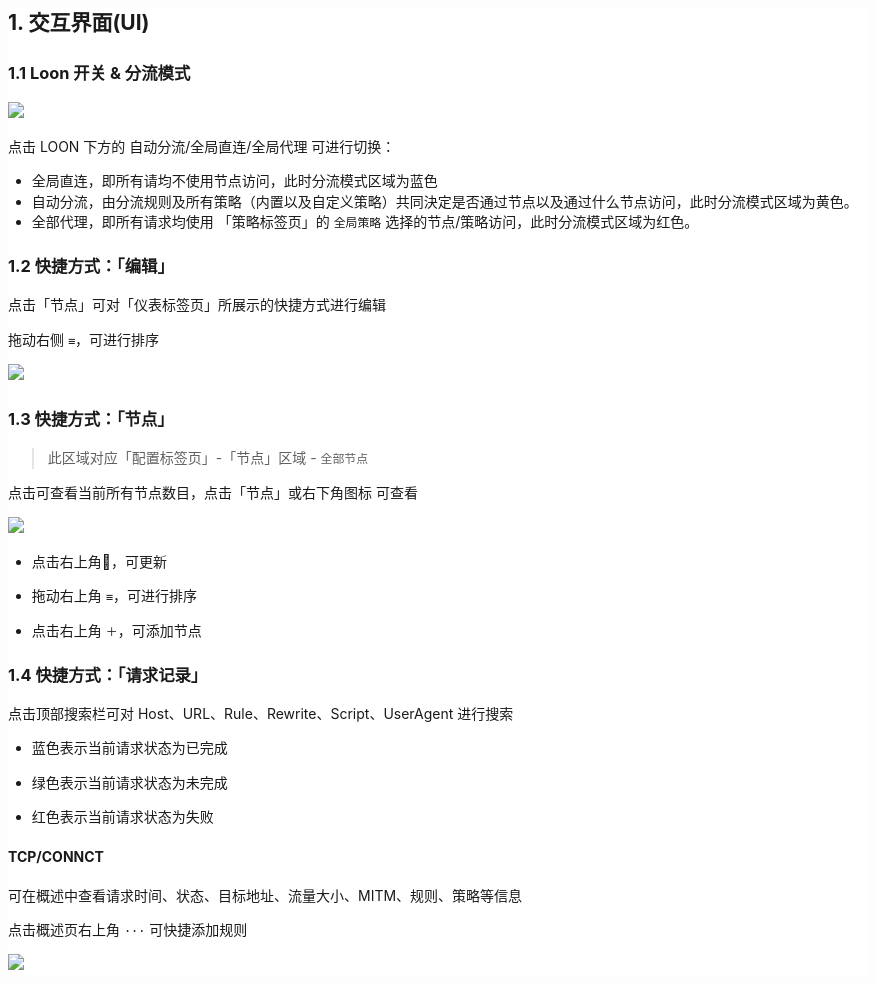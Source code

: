 ## 1. 交互界面(UI)

### 1.1 Loon 开关 & 分流模式

<img src="https://raw.githubusercontent.com/Repcz/Tool/X/Loon/Photo/1.1.PNG" width="600">


点击 LOON 下方的 自动分流/全局直连/全局代理 可进行切换：


- 全局直连，即所有请均不使用节点访问，此时分流模式区域为蓝色
- 自动分流，由分流规则及所有策略（内置以及自定义策略）共同決定是否通过节点以及通过什么节点访问，此时分流模式区域为黄色。
- 全部代理，即所有请求均使用 「策略标签页」的 `全局策略` 选择的节点/策略访问，此时分流模式区域为红色。


### 1.2 快捷方式：「编辑」

点击「节点」可对「仪表标签页」所展示的快捷方式进行编辑

拖动右侧 `≡`，可进行排序

<img src="https://raw.githubusercontent.com/Repcz/Tool/X/Loon/Photo/1.2.PNG">


### 1.3 快捷方式：「节点」

> 此区域对应「配置标签页」-「节点」区域 - `全部节点`


点击可查看当前所有节点数目，点击「节点」或右下角图标 可查看

<img src="https://raw.githubusercontent.com/Repcz/Tool/X/Loon/Photo/1.3.PNG">

- 点击右上角🔄，可更新

- 拖动右上角 `≡`，可进行排序

- 点击右上角 `＋`，可添加节点


### 1.4 快捷方式：「请求记录」

点击顶部搜索栏可对 Host、URL、Rule、Rewrite、Script、UserAgent 进行搜索


- 蓝色表示当前请求状态为已完成

- 绿色表示当前请求状态为未完成

- 红色表示当前请求状态为失败


#### TCP/CONNCT


可在概述中查看请求时间、状态、目标地址、流量大小、MITM、规则、策略等信息

点击概述页右上角 `···` 可快捷添加规则

<img src="https://raw.githubusercontent.com/Repcz/Tool/X/Loon/Photo/1.4.1.PNG" width="900">
